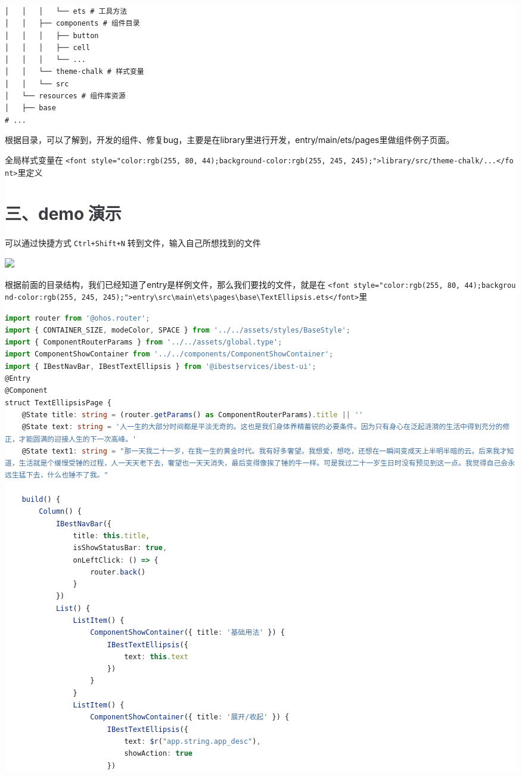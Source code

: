 ```plain
│   │   │   └── ets # 工具方法
│   │   ├── components # 组件目录
│   │   │   ├── button
│   │   │   ├── cell
│   │   │   └── ...
│   │   └── theme-chalk # 样式变量
│   │   └── src
│   └── resources # 组件库资源
│   ├── base
# ...
```

根据目录，可以了解到，开发的组件、修复bug，主要是在library里进行开发，entry/main/ets/pages里做组件例子页面。

全局样式变量在<font style="color:rgb(60, 60, 67);"> </font>`<font style="color:rgb(255, 80, 44);background-color:rgb(255, 245, 245);">library/src/theme-chalk/...</font>`里定义

# <font style="color:rgb(60, 60, 67);">三、demo 演示</font>
可以通过快捷方式 `Ctrl+Shift+N` 转到文件，输入自己所想找到的文件

![](https://cdn.nlark.com/yuque/0/2025/png/26122809/1742711401973-e24bf7a4-4560-4b54-ab19-87f7d7069ebc.png)

根据前面的目录结构，我们已经知道了entry是样例文件，那么我们要找的文件，就是在 <font style="color:rgb(60, 60, 67);"> </font>`<font style="color:rgb(255, 80, 44);background-color:rgb(255, 245, 245);">entry\src\main\ets\pages\base\TextEllipsis.ets</font>`里

```typescript
import router from '@ohos.router';
import { CONTAINER_SIZE, modeColor, SPACE } from '../../assets/styles/BaseStyle';
import { ComponentRouterParams } from '../../assets/global.type';
import ComponentShowContainer from '../../components/ComponentShowContainer';
import { IBestNavBar, IBestTextEllipsis } from '@ibestservices/ibest-ui';
@Entry
@Component
struct TextEllipsisPage {
    @State title: string = (router.getParams() as ComponentRouterParams).title || ''
    @State text: string = '人一生的大部分时间都是平淡无奇的。这也是我们身体养精蓄锐的必要条件。因为只有身心在泛起涟漪的生活中得到充分的修正，才能圆满的迎接人生的下一次高峰。'
    @State text1: string = "那一天我二十一岁，在我一生的黄金时代。我有好多奢望。我想爱，想吃，还想在一瞬间变成天上半明半暗的云。后来我才知道，生活就是个缓慢受锤的过程，人一天天老下去，奢望也一天天消失，最后变得像挨了锤的牛一样。可是我过二十一岁生日时没有预见到这一点。我觉得自己会永远生猛下去，什么也锤不了我。"

    build() {
        Column() {
            IBestNavBar({
                title: this.title,
                isShowStatusBar: true,
                onLeftClick: () => {
                    router.back()
                }
            })
            List() {
                ListItem() {
                    ComponentShowContainer({ title: '基础用法' }) {
                        IBestTextEllipsis({
                            text: this.text
                        })
                    }
                }
                ListItem() {
                    ComponentShowContainer({ title: '展开/收起' }) {
                        IBestTextEllipsis({
                            text: $r("app.string.app_desc"),
                            showAction: true
                        })
```